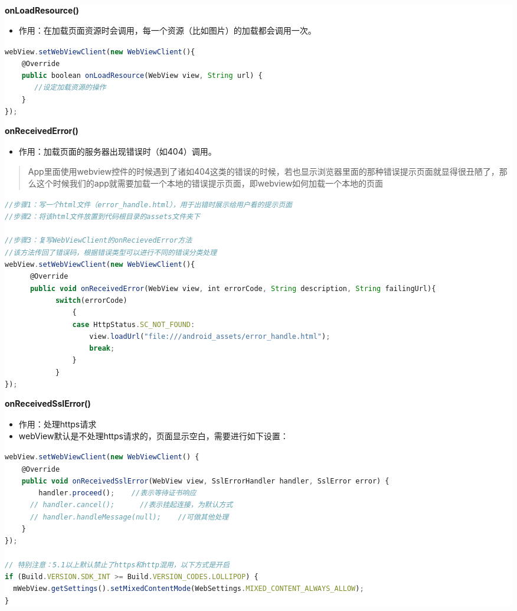 **onLoadResource()**
- 作用：在加载页面资源时会调用，每一个资源（比如图片）的加载都会调用一次。
```js
webView.setWebViewClient(new WebViewClient(){
    @Override
    public boolean onLoadResource(WebView view, String url) {
       //设定加载资源的操作
    }
});
```


**onReceivedError()**
- 作用：加载页面的服务器出现错误时（如404）调用。
  
> App里面使用webview控件的时候遇到了诸如404这类的错误的时候，若也显示浏览器里面的那种错误提示页面就显得很丑陋了，那么这个时候我们的app就需要加载一个本地的错误提示页面，即webview如何加载一个本地的页面

```js
//步骤1：写一个html文件（error_handle.html），用于出错时展示给用户看的提示页面
//步骤2：将该html文件放置到代码根目录的assets文件夹下

//步骤3：复写WebViewClient的onRecievedError方法
//该方法传回了错误码，根据错误类型可以进行不同的错误分类处理
webView.setWebViewClient(new WebViewClient(){
      @Override
      public void onReceivedError(WebView view, int errorCode, String description, String failingUrl){
            switch(errorCode)
                {
                case HttpStatus.SC_NOT_FOUND:
                    view.loadUrl("file:///android_assets/error_handle.html");
                    break;
                }
            }
});
```


**onReceivedSslError()**
- 作用：处理https请求
- webView默认是不处理https请求的，页面显示空白，需要进行如下设置：
```js
webView.setWebViewClient(new WebViewClient() {    
    @Override    
    public void onReceivedSslError(WebView view, SslErrorHandler handler, SslError error) {    
        handler.proceed();    //表示等待证书响应
      // handler.cancel();      //表示挂起连接，为默认方式
      // handler.handleMessage(null);    //可做其他处理
    }    
});  

// 特别注意：5.1以上默认禁止了https和http混用，以下方式是开启
if (Build.VERSION.SDK_INT >= Build.VERSION_CODES.LOLLIPOP) {
  mWebView.getSettings().setMixedContentMode(WebSettings.MIXED_CONTENT_ALWAYS_ALLOW);
}
```
